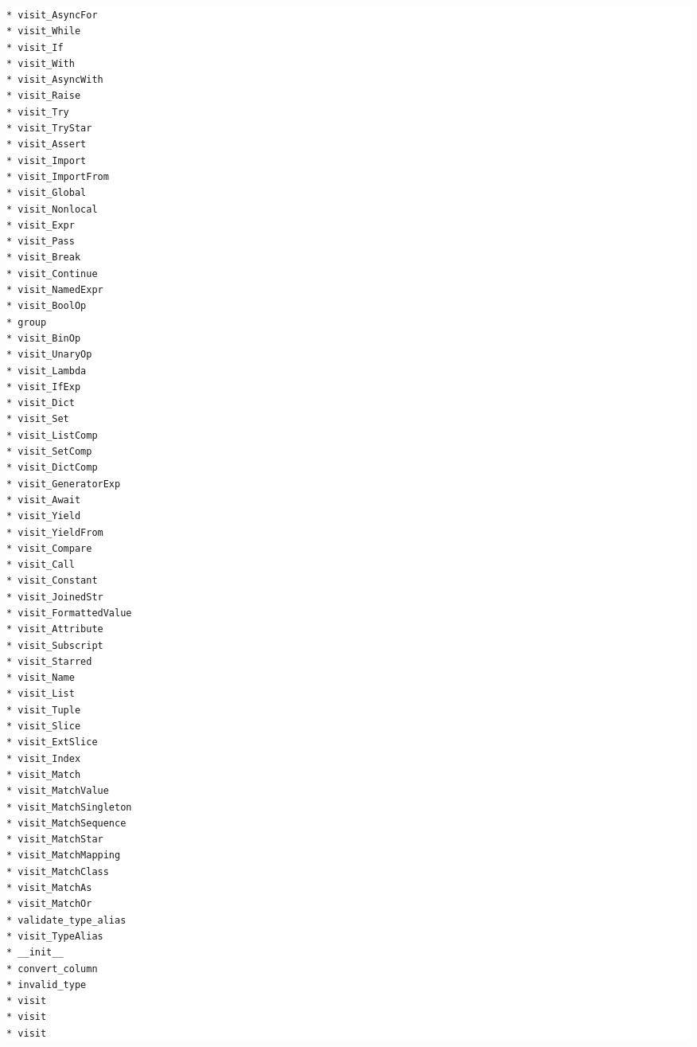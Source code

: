     * visit_AsyncFor
    * visit_While
    * visit_If
    * visit_With
    * visit_AsyncWith
    * visit_Raise
    * visit_Try
    * visit_TryStar
    * visit_Assert
    * visit_Import
    * visit_ImportFrom
    * visit_Global
    * visit_Nonlocal
    * visit_Expr
    * visit_Pass
    * visit_Break
    * visit_Continue
    * visit_NamedExpr
    * visit_BoolOp
    * group
    * visit_BinOp
    * visit_UnaryOp
    * visit_Lambda
    * visit_IfExp
    * visit_Dict
    * visit_Set
    * visit_ListComp
    * visit_SetComp
    * visit_DictComp
    * visit_GeneratorExp
    * visit_Await
    * visit_Yield
    * visit_YieldFrom
    * visit_Compare
    * visit_Call
    * visit_Constant
    * visit_JoinedStr
    * visit_FormattedValue
    * visit_Attribute
    * visit_Subscript
    * visit_Starred
    * visit_Name
    * visit_List
    * visit_Tuple
    * visit_Slice
    * visit_ExtSlice
    * visit_Index
    * visit_Match
    * visit_MatchValue
    * visit_MatchSingleton
    * visit_MatchSequence
    * visit_MatchStar
    * visit_MatchMapping
    * visit_MatchClass
    * visit_MatchAs
    * visit_MatchOr
    * validate_type_alias
    * visit_TypeAlias
    * __init__
    * convert_column
    * invalid_type
    * visit
    * visit
    * visit